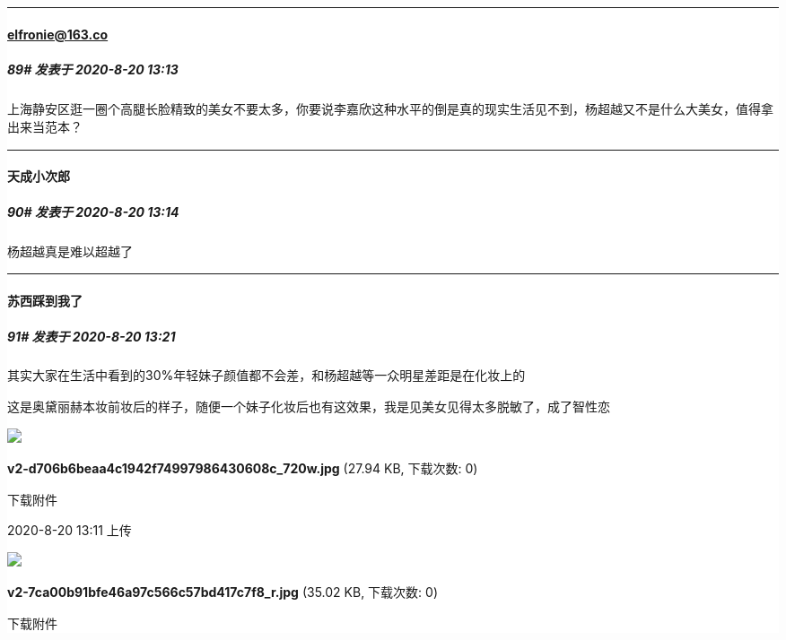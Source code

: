 



-----

####  elfronie@163.co  
##### 89#       发表于 2020-8-20 13:13




上海静安区逛一圈个高腿长脸精致的美女不要太多，你要说李嘉欣这种水平的倒是真的现实生活见不到，杨超越又不是什么大美女，值得拿出来当范本？







-----

####  天成小次郎  
##### 90#       发表于 2020-8-20 13:14




杨超越真是难以超越了







-----

####  苏西踩到我了  
##### 91#       发表于 2020-8-20 13:21




其实大家在生活中看到的30%年轻妹子颜值都不会差，和杨超越等一众明星差距是在化妆上的

这是奥黛丽赫本妆前妆后的样子，随便一个妹子化妆后也有这效果，我是见美女见得太多脱敏了，成了智性恋


<img src="https://img.saraba1st.com/forum/202008/20/131115kewep8ejjjwjr9jg.jpg" referrerpolicy="no-referrer">


<strong>v2-d706b6beaa4c1942f74997986430608c_720w.jpg</strong> (27.94 KB, 下载次数: 0)

下载附件

2020-8-20 13:11 上传





<img src="https://img.saraba1st.com/forum/202008/20/131115femltls37spxl5r9.jpg" referrerpolicy="no-referrer">


<strong>v2-7ca00b91bfe46a97c566c57bd417c7f8_r.jpg</strong> (35.02 KB, 下载次数: 0)

下载附件
